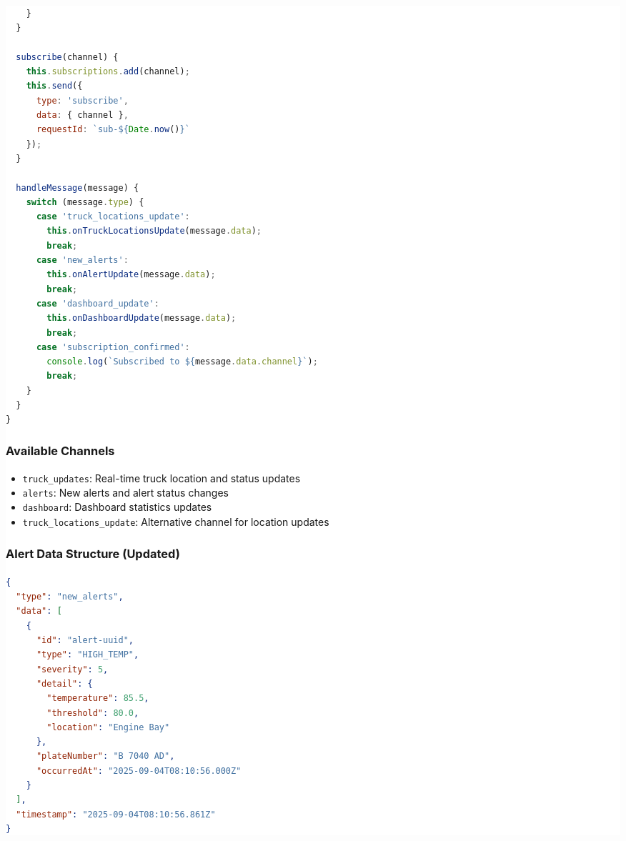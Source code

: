 ```javascript
    }
  }
  
  subscribe(channel) {
    this.subscriptions.add(channel);
    this.send({
      type: 'subscribe',
      data: { channel },
      requestId: `sub-${Date.now()}`
    });
  }
  
  handleMessage(message) {
    switch (message.type) {
      case 'truck_locations_update':
        this.onTruckLocationsUpdate(message.data);
        break;
      case 'new_alerts':
        this.onAlertUpdate(message.data);
        break;
      case 'dashboard_update':
        this.onDashboardUpdate(message.data);
        break;
      case 'subscription_confirmed':
        console.log(`Subscribed to ${message.data.channel}`);
        break;
    }
  }
}
```

### Available Channels
- `truck_updates`: Real-time truck location and status updates
- `alerts`: New alerts and alert status changes  
- `dashboard`: Dashboard statistics updates
- `truck_locations_update`: Alternative channel for location updates

### Alert Data Structure (Updated)
```json
{
  "type": "new_alerts",
  "data": [
    {
      "id": "alert-uuid",
      "type": "HIGH_TEMP",
      "severity": 5,
      "detail": {
        "temperature": 85.5,
        "threshold": 80.0,
        "location": "Engine Bay"
      },
      "plateNumber": "B 7040 AD",
      "occurredAt": "2025-09-04T08:10:56.000Z"
    }
  ],
  "timestamp": "2025-09-04T08:10:56.861Z"
}
```
